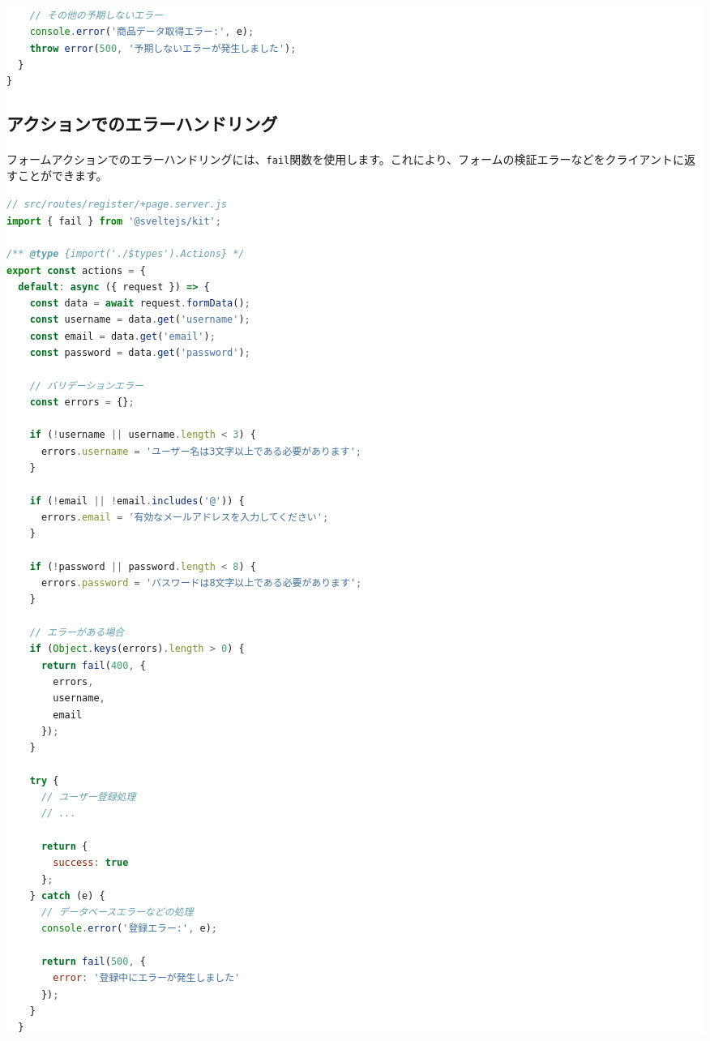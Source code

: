 ```javascript
    // その他の予期しないエラー
    console.error('商品データ取得エラー:', e);
    throw error(500, '予期しないエラーが発生しました');
  }
}
```

## アクションでのエラーハンドリング

フォームアクションでのエラーハンドリングには、`fail`関数を使用します。これにより、フォームの検証エラーなどをクライアントに返すことができます。

```javascript
// src/routes/register/+page.server.js
import { fail } from '@sveltejs/kit';

/** @type {import('./$types').Actions} */
export const actions = {
  default: async ({ request }) => {
    const data = await request.formData();
    const username = data.get('username');
    const email = data.get('email');
    const password = data.get('password');
    
    // バリデーションエラー
    const errors = {};
    
    if (!username || username.length < 3) {
      errors.username = 'ユーザー名は3文字以上である必要があります';
    }
    
    if (!email || !email.includes('@')) {
      errors.email = '有効なメールアドレスを入力してください';
    }
    
    if (!password || password.length < 8) {
      errors.password = 'パスワードは8文字以上である必要があります';
    }
    
    // エラーがある場合
    if (Object.keys(errors).length > 0) {
      return fail(400, {
        errors,
        username,
        email
      });
    }
    
    try {
      // ユーザー登録処理
      // ...
      
      return {
        success: true
      };
    } catch (e) {
      // データベースエラーなどの処理
      console.error('登録エラー:', e);
      
      return fail(500, {
        error: '登録中にエラーが発生しました'
      });
    }
  }
```